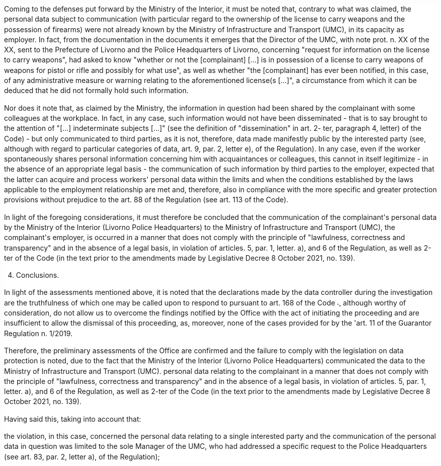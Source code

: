 Coming to the defenses put forward by the Ministry of the Interior, it must be noted that, contrary to what was claimed, the personal data subject to communication (with particular regard to the ownership of the license to carry weapons and the possession of firearms) were not already known by the Ministry of Infrastructure and Transport (UMC), in its capacity as employer. In fact, from the documentation in the documents it emerges that the Director of the UMC, with note prot. n. XX of the XX, sent to the Prefecture of Livorno and the Police Headquarters of Livorno, concerning "request for information on the license to carry weapons", had asked to know "whether or not the \[complainant\] \[...\] is in possession of a license to carry weapons of weapons for pistol or rifle and possibly for what use", as well as whether "the \[complainant\] has ever been notified, in this case, of any administrative measure or warning relating to the aforementioned license(s \[...\]", a circumstance from which it can be deduced that he did not formally hold such information.

Nor does it note that, as claimed by the Ministry, the information in question had been shared by the complainant with some colleagues at the workplace. In fact, in any case, such information would not have been disseminated - that is to say brought to the attention of "\[...\] indeterminate subjects \[...\]" (see the definition of "dissemination" in art. 2- ter, paragraph 4, letter) of the Code) - but only communicated to third parties, as it is not, therefore, data made manifestly public by the interested party (see, although with regard to particular categories of data, art. 9, par. 2, letter e), of the Regulation). In any case, even if the worker spontaneously shares personal information concerning him with acquaintances or colleagues, this cannot in itself legitimize - in the absence of an appropriate legal basis - the communication of such information by third parties to the employer, expected that the latter can acquire and process workers' personal data within the limits and when the conditions established by the laws applicable to the employment relationship are met and, therefore, also in compliance with the more specific and greater protection provisions without prejudice to the art. 88 of the Regulation (see art. 113 of the Code).

In light of the foregoing considerations, it must therefore be concluded that the communication of the complainant's personal data by the Ministry of the Interior (Livorno Police Headquarters) to the Ministry of Infrastructure and Transport (UMC), the complainant's employer, is occurred in a manner that does not comply with the principle of "lawfulness, correctness and transparency" and in the absence of a legal basis, in violation of articles. 5, par. 1, letter. a), and 6 of the Regulation, as well as 2-ter of the Code (in the text prior to the amendments made by Legislative Decree 8 October 2021, no. 139).

4. Conclusions.

In light of the assessments mentioned above, it is noted that the declarations made by the data controller during the investigation are the truthfulness of which one may be called upon to respond to pursuant to art. 168 of the Code ˗, although worthy of consideration, do not allow us to overcome the findings notified by the Office with the act of initiating the proceeding and are insufficient to allow the dismissal of this proceeding, as, moreover, none of the cases provided for by the 'art. 11 of the Guarantor Regulation n. 1/2019.

Therefore, the preliminary assessments of the Office are confirmed and the failure to comply with the legislation on data protection is noted, due to the fact that the Ministry of the Interior (Livorno Police Headquarters) communicated the data to the Ministry of Infrastructure and Transport (UMC). personal data relating to the complainant in a manner that does not comply with the principle of "lawfulness, correctness and transparency" and in the absence of a legal basis, in violation of articles. 5, par. 1, letter. a), and 6 of the Regulation, as well as 2-ter of the Code (in the text prior to the amendments made by Legislative Decree 8 October 2021, no. 139).

Having said this, taking into account that:

the violation, in this case, concerned the personal data relating to a single interested party and the communication of the personal data in question was limited to the sole Manager of the UMC, who had addressed a specific request to the Police Headquarters (see art. 83, par. 2, letter a), of the Regulation);
